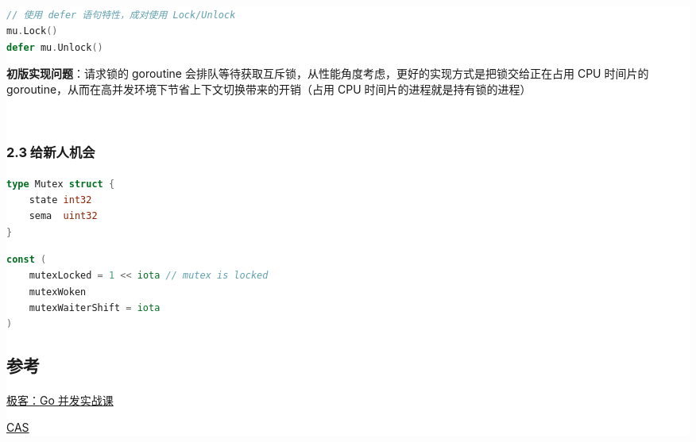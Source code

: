 ```go
// 使用 defer 语句特性，成对使用 Lock/Unlock
mu.Lock()
defer mu.Unlock()
```

**初版实现问题**：请求锁的 goroutine 会排队等待获取互斥锁，从性能角度考虑，更好的实现方式是把锁交给正在占用 CPU 时间片的 goroutine，从而在高并发环境下节省上下文切换带来的开销（占用 CPU 时间片的进程就是持有锁的进程）

<br>

### 2.3 给新人机会

```go
type Mutex struct {
    state int32
    sema  uint32
}
```



```go
const (
    mutexLocked = 1 << iota // mutex is locked
    mutexWoken
    mutexWaiterShift = iota
)
```

























## 参考

[极客：Go 并发实战课](https://time.geekbang.org/column/article/294905)

[CAS](https://niuery.com/post/48)